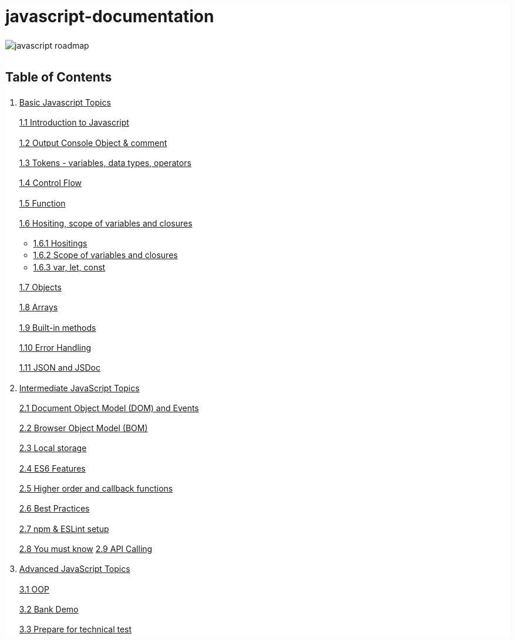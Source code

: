 # javascript-documentation

![javascript roadmap](images/roadmap.png)

## Table of Contents

1. [Basic Javascript Topics](#1-basic-javascript-topics)

   [1.1 Introduction to Javascript](#11-introduction-to-javascript)

   [1.2 Output Console Object & comment](#12-output--comment)

   [1.3 Tokens - variables, data types, operators](#13-tokens)

   [1.4 Control Flow](#14-control-statement)

   [1.5 Function](#15-function---traditional)

   [1.6 Hositing, scope of variables and closures](#16-hoisting-scope-of-variables--closures)

   - [1.6.1 Hositings](#161-hoisting)
   - [1.6.2 Scope of variables and closures](#162-scope-and-closures)
   - [1.6.3 var, let, const](#163-var-let-const)

   [1.7 Objects](#17-objects)

   [1.8 Arrays](#18-arrays)

   [1.9 Built-in methods](#19-built-in-methods)

   [1.10 Error Handling](#110-errors-and-errors-handling)

   [1.11 JSON and JSDoc](#111-json-and-jsdoc)

2. [Intermediate JavaScript Topics](#2-intermediate-javascript-topics)

   [2.1 Document Object Model (DOM) and Events](#21-document-object-model-dom-and-events)

   [2.2 Browser Object Model (BOM)](#22-browser-object-model-bom)

   [2.3 Local storage](#23-local-storage)

   [2.4 ES6 Features](#24-es6-features)

   [2.5 Higher order and callback functions](#25-higher-order-and-callback-functions)

   [2.6 Best Practices](#26-best-practices)

   [2.7 npm & ESLint setup](#27-npm--eslint-setup)

   [2.8 You must know](#28-you-must-know)
   [2.9 API Calling](#29-api-calling)

3. [Advanced JavaScript Topics](#3-advanced-javascript-topics)

   [3.1 OOP](#31-object-oriented-programming-oop)

   [3.2 Bank Demo](#32-bank-demo)

   [3.3 Prepare for technical test](#33-prepare-for-technical-test)

